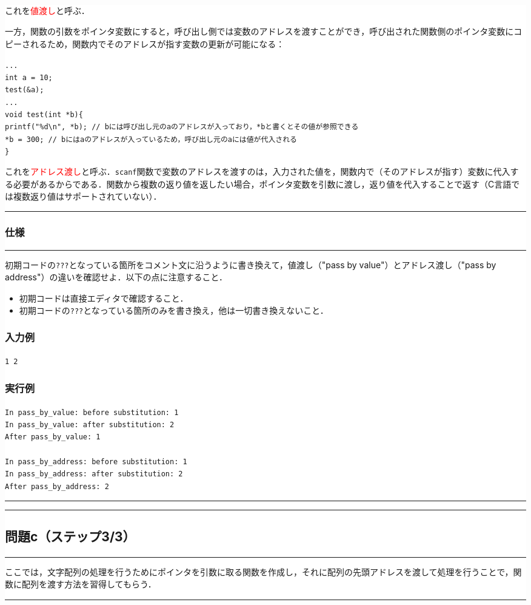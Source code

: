 これを<font color="red">値渡し</font>と呼ぶ．

一方，関数の引数をポインタ変数にすると，呼び出し側では変数のアドレスを渡すことができ，呼び出された関数側のポインタ変数にコピーされるため，関数内でそのアドレスが指す変数の更新が可能になる：

  ```
...
  int a = 10;
  test(&a);
...
void test(int *b){
  printf("%d\n", *b); // bには呼び出し元のaのアドレスが入っており，*bと書くとその値が参照できる
  *b = 300; // bにはaのアドレスが入っているため，呼び出し元のaには値が代入される
}
  ```

これを<font color="red">アドレス渡し</font>と呼ぶ．`scanf`関数で変数のアドレスを渡すのは，入力された値を，関数内で（そのアドレスが指す）変数に代入する必要があるからである．関数から複数の返り値を返したい場合，ポインタ変数を引数に渡し，返り値を代入することで返す（C言語では複数返り値はサポートされていない）．


---
### 仕様
---

初期コードの`???`となっている箇所をコメント文に沿うように書き換えて，値渡し（"pass by value"）とアドレス渡し（"pass by address"）の違いを確認せよ．以下の点に注意すること．

- 初期コードは直接エディタで確認すること．
- 初期コードの`???`となっている箇所のみを書き換え，他は一切書き換えないこと．


### 入力例

  ```
1 2
  ```

### 実行例

  ```
In pass_by_value: before substitution: 1
In pass_by_value: after substitution: 2
After pass_by_value: 1

In pass_by_address: before substitution: 1
In pass_by_address: after substitution: 2
After pass_by_address: 2
  ```

******************

---
## 問題c（ステップ3/3）
---

ここでは，文字配列の処理を行うためにポインタを引数に取る関数を作成し，それに配列の先頭アドレスを渡して処理を行うことで，関数に配列を渡す方法を習得してもらう．

---